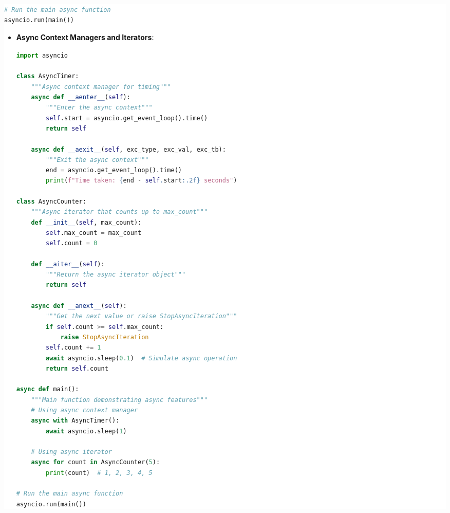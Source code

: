   ```python
  # Run the main async function
  asyncio.run(main())
  ```

- **Async Context Managers and Iterators**:

  ```python
  import asyncio

  class AsyncTimer:
      """Async context manager for timing"""
      async def __aenter__(self):
          """Enter the async context"""
          self.start = asyncio.get_event_loop().time()
          return self

      async def __aexit__(self, exc_type, exc_val, exc_tb):
          """Exit the async context"""
          end = asyncio.get_event_loop().time()
          print(f"Time taken: {end - self.start:.2f} seconds")

  class AsyncCounter:
      """Async iterator that counts up to max_count"""
      def __init__(self, max_count):
          self.max_count = max_count
          self.count = 0

      def __aiter__(self):
          """Return the async iterator object"""
          return self

      async def __anext__(self):
          """Get the next value or raise StopAsyncIteration"""
          if self.count >= self.max_count:
              raise StopAsyncIteration
          self.count += 1
          await asyncio.sleep(0.1)  # Simulate async operation
          return self.count

  async def main():
      """Main function demonstrating async features"""
      # Using async context manager
      async with AsyncTimer():
          await asyncio.sleep(1)

      # Using async iterator
      async for count in AsyncCounter(5):
          print(count)  # 1, 2, 3, 4, 5

  # Run the main async function
  asyncio.run(main())
  ```
